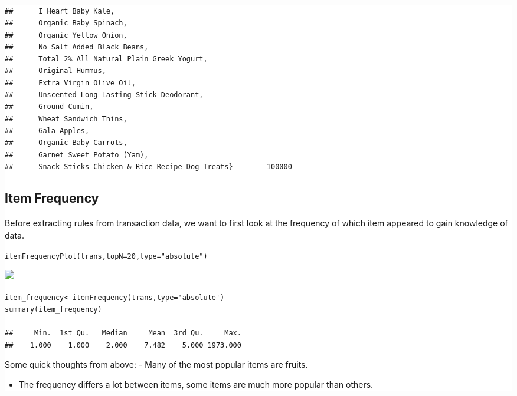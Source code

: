     ##      I Heart Baby Kale,                                          
    ##      Organic Baby Spinach,                                       
    ##      Organic Yellow Onion,                                       
    ##      No Salt Added Black Beans,                                  
    ##      Total 2% All Natural Plain Greek Yogurt,                    
    ##      Original Hummus,                                            
    ##      Extra Virgin Olive Oil,                                     
    ##      Unscented Long Lasting Stick Deodorant,                     
    ##      Ground Cumin,                                               
    ##      Wheat Sandwich Thins,                                       
    ##      Gala Apples,                                                
    ##      Organic Baby Carrots,                                       
    ##      Garnet Sweet Potato (Yam),                                  
    ##      Snack Sticks Chicken & Rice Recipe Dog Treats}        100000

Item Frequency
--------------

Before extracting rules from transaction data, we want to first look at
the frequency of which item appeared to gain knowledge of data.

    itemFrequencyPlot(trans,topN=20,type="absolute")

![](Market_Basket-Instacart_files/figure-markdown_strict/unnamed-chunk-4-1.png)

    item_frequency<-itemFrequency(trans,type='absolute')
    summary(item_frequency)

    ##     Min.  1st Qu.   Median     Mean  3rd Qu.     Max. 
    ##    1.000    1.000    2.000    7.482    5.000 1973.000

Some quick thoughts from above: - Many of the most popular items are
fruits.

-   The frequency differs a lot between items, some items are much more
    popular than others.
